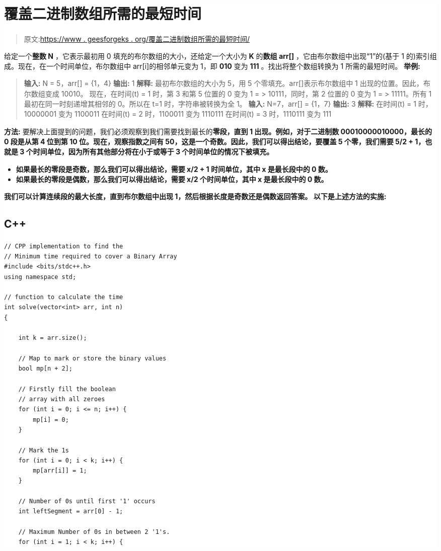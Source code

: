 # 覆盖二进制数组所需的最短时间

> 原文:[https://www . geesforgeks . org/覆盖二进制数组所需的最短时间/](https://www.geeksforgeeks.org/minimum-time-required-to-cover-a-binary-array/)

给定一个**整数 N** ，它表示最初用 0 填充的布尔数组的大小，还给定一个大小为 **K** 的**数组 arr[]** ，它由布尔数组中出现“1”的(基于 1 的)索引组成。现在，在一个时间单位，布尔数组中 arr[i]的相邻单元变为 1，即 **010** 变为 **111** 。找出将整个数组转换为 1 所需的最短时间。
**举例:**

> **输入:** N = 5，arr[] = {1，4}
> **输出:** 1
> **解释:**
> 最初布尔数组的大小为 5，用 5 个零填充。arr[]表示布尔数组中 1 出现的位置。因此，布尔数组变成 10010。
> 现在，在时间(t) = 1 时，第 3 和第 5 位置的 0 变为 1 = > 10111，同时，第 2 位置的 0 变为 1 = > 11111。所有 1 最初在同一时刻递增其相邻的 0。所以在 t=1 时，字符串被转换为全 1。
> **输入:** N=7，arr[] = {1，7}
> **输出:** 3
> **解释:**
> 在时间(t) = 1 时，10000001 变为 1100011
> 在时间(t) = 2 时，1100011 变为 1110111
> 在时间(t) = 3 时，1110111 变为 111

**方法:**
要解决上面提到的问题，我们必须观察到我们需要找到最长的**零段，直到 1 出现。例如，对于二进制数 00010000010000，最长的 0 段是从第 4 位到第 10 位。现在，观察指数之间有 50，这是一个奇数。因此，我们可以得出结论，要覆盖 5 个零，我们需要 5/2 + 1，也就是 3 个时间单位，因为所有其他部分将在小于或等于 3 个时间单位的情况下被填充。** 

*   **如果最长的零段是奇数，那么我们可以得出结论，需要 x/2 + 1 时间单位，其中 x 是最长段中的 0 数。**
*   **如果最长的零段是偶数，那么我们可以得出结论，需要 x/2 个时间单位，其中 x 是最长段中的 0 数。**

**我们可以计算连续段的最大长度，直到布尔数组中出现 1，然后根据长度是奇数还是偶数返回答案。
**以下是上述方法的实施:**** 

## **C++**

```
// CPP implementation to find the
// Minimum time required to cover a Binary Array
#include <bits/stdc++.h>
using namespace std;

// function to calculate the time
int solve(vector<int> arr, int n)
{

    int k = arr.size();

    // Map to mark or store the binary values
    bool mp[n + 2];

    // Firstly fill the boolean
    // array with all zeroes
    for (int i = 0; i <= n; i++) {
        mp[i] = 0;
    }

    // Mark the 1s
    for (int i = 0; i < k; i++) {
        mp[arr[i]] = 1;
    }

    // Number of 0s until first '1' occurs
    int leftSegment = arr[0] - 1;

    // Maximum Number of 0s in between 2 '1's.
    for (int i = 1; i < k; i++) {
```